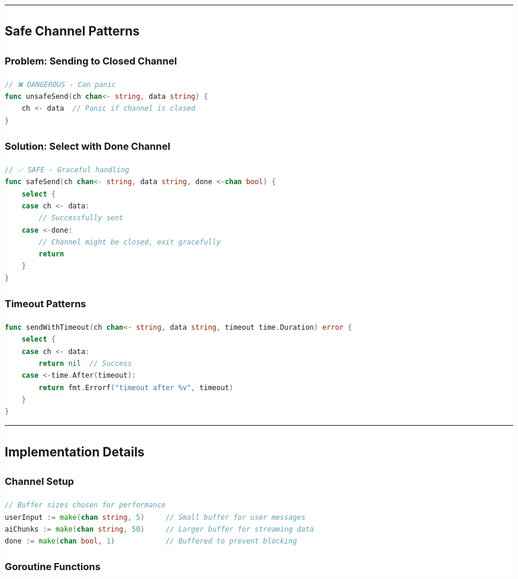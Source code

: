 
---

## Safe Channel Patterns

### Problem: Sending to Closed Channel
```go
// ❌ DANGEROUS - Can panic
func unsafeSend(ch chan<- string, data string) {
    ch <- data  // Panic if channel is closed
}
```

### Solution: Select with Done Channel
```go
// ✅ SAFE - Graceful handling
func safeSend(ch chan<- string, data string, done <-chan bool) {
    select {
    case ch <- data:
        // Successfully sent
    case <-done:
        // Channel might be closed, exit gracefully
        return
    }
}
```

### Timeout Patterns
```go
func sendWithTimeout(ch chan<- string, data string, timeout time.Duration) error {
    select {
    case ch <- data:
        return nil  // Success
    case <-time.After(timeout):
        return fmt.Errorf("timeout after %v", timeout)
    }
}
```

---

## Implementation Details

### Channel Setup
```go
// Buffer sizes chosen for performance
userInput := make(chan string, 5)     // Small buffer for user messages
aiChunks := make(chan string, 50)     // Larger buffer for streaming data
done := make(chan bool, 1)            // Buffered to prevent blocking
```

### Goroutine Functions
